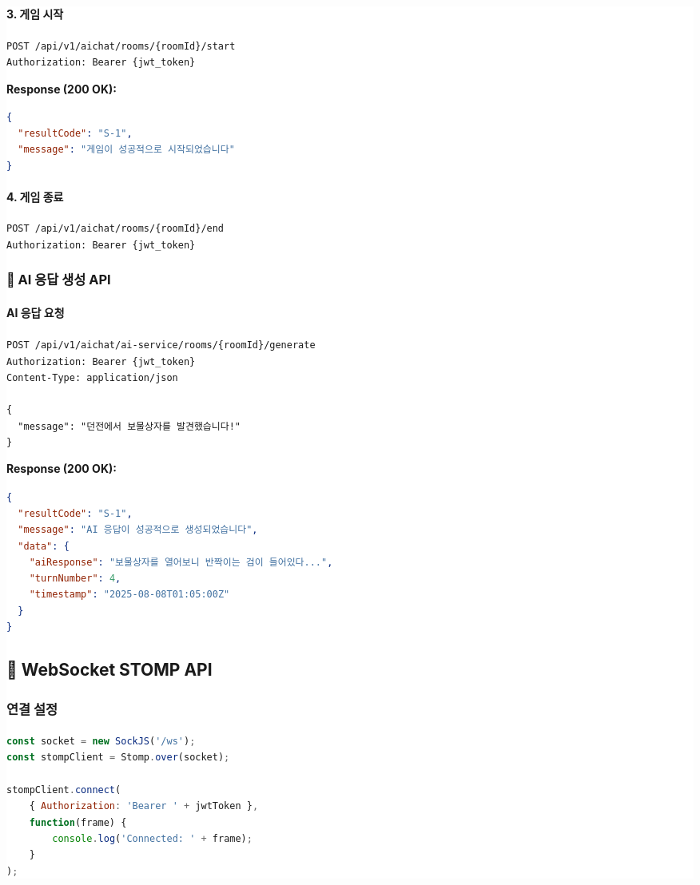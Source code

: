 #### 3. 게임 시작
```http
POST /api/v1/aichat/rooms/{roomId}/start
Authorization: Bearer {jwt_token}
```

**Response (200 OK):**
```json
{
  "resultCode": "S-1",
  "message": "게임이 성공적으로 시작되었습니다"
}
```

#### 4. 게임 종료
```http
POST /api/v1/aichat/rooms/{roomId}/end
Authorization: Bearer {jwt_token}
```

### 🤖 AI 응답 생성 API

#### AI 응답 요청
```http
POST /api/v1/aichat/ai-service/rooms/{roomId}/generate
Authorization: Bearer {jwt_token}
Content-Type: application/json

{
  "message": "던전에서 보물상자를 발견했습니다!"
}
```

**Response (200 OK):**
```json
{
  "resultCode": "S-1",
  "message": "AI 응답이 성공적으로 생성되었습니다",
  "data": {
    "aiResponse": "보물상자를 열어보니 반짝이는 검이 들어있다...",
    "turnNumber": 4,
    "timestamp": "2025-08-08T01:05:00Z"
  }
}
```

## 🔌 WebSocket STOMP API

### 연결 설정
```javascript
const socket = new SockJS('/ws');
const stompClient = Stomp.over(socket);

stompClient.connect(
    { Authorization: 'Bearer ' + jwtToken },
    function(frame) {
        console.log('Connected: ' + frame);
    }
);
```
